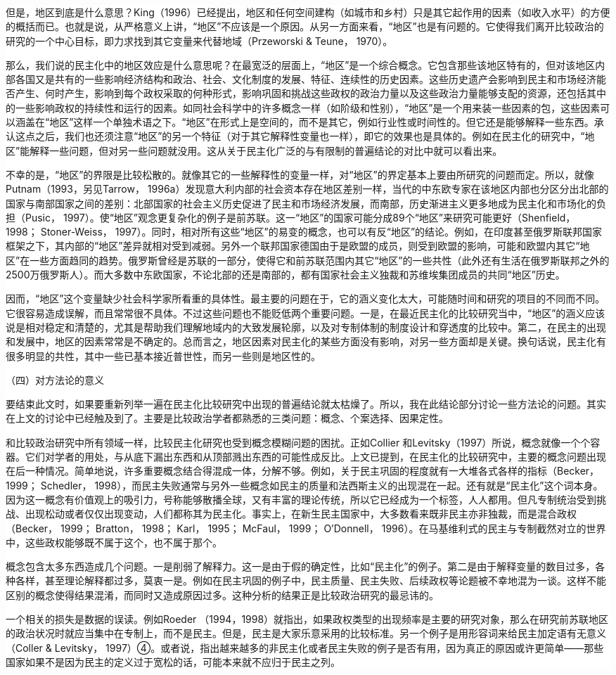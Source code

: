   但是，地区到底是什么意思？King（1996）已经提出，地区和任何空间建构（如城市和乡村）只是其它起作用的因素（如收入水平）的方便的概括而已。也就是说，从严格意义上讲，“地区”不应该是一个原因。从另一方面来看，“地区”也是有问题的。它使得我们离开比较政治的研究的一个中心目标，即力求找到其它变量来代替地域（Przeworski &amp; Teune， 1970）。
 </p>
 <p>
 </p>
 <p>
  那么，我们说的民主化中的地区效应是什么意思呢？在最宽泛的层面上，“地区”是一个综合概念。它包含那些该地区特有的，但对该地区内部各国又是共有的一些影响经济结构和政治、社会、文化制度的发展、特征、连续性的历史因素。这些历史遗产会影响到民主和市场经济能否产生、何时产生，影响到每个政权采取的何种形式，影响巩固和挑战这些政权的政治力量以及这些政治力量能够支配的资源，还包括其中的一些影响政权的持续性和运行的因素。如同社会科学中的许多概念一样（如阶级和性别），“地区”是一个用来装一些因素的包，这些因素可以涵盖在“地区”这样一个单独术语之下。“地区”在形式上是空间的，而不是其它，例如行业性或时间性的。但它还是能够解释一些东西。承认这点之后，我们也还须注意“地区”的另一个特征（对于其它解释性变量也一样），即它的效果也是具体的。例如在民主化的研究中，“地区”能解释一些问题，但对另一些问题就没用。这从关于民主化广泛的与有限制的普遍结论的对比中就可以看出来。
 </p>
 <p>
 </p>
 <p>
  不幸的是，“地区”的界限是比较松散的。就像其它的一些解释性的变量一样，对“地区”的界定基本上要由所研究的问题而定。所以，就像Putnam（1993，另见Tarrow， 1996a）发现意大利内部的社会资本存在地区差别一样，当代的中东欧专家在该地区内部也分区分出北部的国家与南部国家之间的差别：北部国家的社会主义历史促进了民主和市场经济发展，而南部，历史渐进主义更多地成为民主化和市场化的负担（Pusic， 1997）。使“地区”观念更复杂化的例子是前苏联。这一“地区”的国家可能分成89个“地区”来研究可能更好（Shenfield， 1998； Stoner-Weiss， 1997）。同时，相对所有这些“地区”的易变的概念，也可以有反“地区”的结论。例如，在印度甚至俄罗斯联邦国家框架之下，其内部的“地区”差异就相对受到减弱。另外一个联邦国家德国由于是欧盟的成员，则受到欧盟的影响，可能和欧盟内其它“地区”在一些方面趋同的趋势。俄罗斯曾经是苏联的一部分，使得它和前苏联范围内其它“地区”的一些共性（此外还有生活在俄罗斯联邦之外的2500万俄罗斯人）。而大多数中东欧国家，不论北部的还是南部的，都有国家社会主义独裁和苏维埃集团成员的共同“地区”历史。
 </p>
 <p>
 </p>
 <p>
  因而，“地区”这个变量缺少社会科学家所看重的具体性。最主要的问题在于，它的涵义变化太大，可能随时间和研究的项目的不同而不同。它很容易造成误解，而且常常很不具体。不过这些问题也不能贬低两个重要问题。一是，在最近民主化的比较研究当中，“地区”的涵义应该说是相对稳定和清楚的，尤其是帮助我们理解地域内的大致发展轮廓，以及对专制体制的制度设计和穿透度的比较中。第二，在民主的出现和发展中，地区的因素常常是不确定的。总而言之，地区因素对民主化的某些方面没有影响，对另一些方面却是关键。换句话说，民主化有很多明显的共性，其中一些已基本接近普世性，而另一些则是地区性的。
 </p>
 <p>
 </p>
 <p>
  （四）对方法论的意义
 </p>
 <p>
 </p>
 <p>
  要结束此文时，如果要重新列举一遍在民主化比较研究中出现的普遍结论就太枯燥了。所以，我在此结论部分讨论一些方法论的问题。其实在上文的讨论中已经触及到了。主要是比较政治学者都熟悉的三类问题：概念、个案选择、因果定性。
 </p>
 <p>
 </p>
 <p>
  和比较政治研究中所有领域一样，比较民主化研究也受到概念模糊问题的困扰。正如Collier 和Levitsky（1997）所说，概念就像一个个容器。它们对学者的用处，与从底下漏出东西和从顶部溅出东西的可能性成反比。上文已提到，在民主化的比较研究中，主要的概念问题出现在后一种情况。简单地说，许多重要概念结合得混成一体，分解不够。例如，关于民主巩固的程度就有一大堆各式各样的指标（Becker， 1999； Schedler， 1998），而民主失败通常与另外一些概念如民主的质量和法西斯主义的出现混在一起。还有就是“民主化”这个词本身。因为这一概念有价值观上的吸引力，号称能够散播全球，又有丰富的理论传统，所以它已经成为一个标签，人人都用。但凡专制统治受到挑战、出现松动或者仅仅出现变动，人们都称其为民主化。事实上，在新生民主国家中，大多数看来既非民主亦非独裁，而是混合政权（Becker， 1999； Bratton， 1998； Karl， 1995； McFaul， 1999； O’Donnell， 1996）。在马基维利式的民主与专制截然对立的世界中，这些政权能够既不属于这个，也不属于那个。
 </p>
 <p>
 </p>
 <p>
  概念包含太多东西造成几个问题。一是削弱了解释力。这一是由于假的确定性，比如“民主化”的例子。第二是由于解释变量的数目过多，各种各样，甚至理论解释都过多，莫衷一是。例如在民主巩固的例子中，民主质量、民主失败、后续政权等论题被不幸地混为一谈。这样不能区别的概念使得结果混淆，而同时又造成原因过多。这种分析的结果正是比较政治研究的最忌讳的。
 </p>
 <p>
 </p>
 <p>
  一个相关的损失是数据的误读。例如Roeder （1994，1998）就指出，如果政权类型的出现频率是主要的研究对象，那么在研究前苏联地区的政治状况时就应当集中在专制上，而不是民主。但是，民主是大家乐意采用的比较标准。另一个例子是用形容词来给民主加定语有无意义（Coller &amp; Levitsky， 1997）④。或者说，指出越来越多的非民主化或者民主失败的例子是否有用，因为真正的原因或许更简单——那些国家如果不是因为民主的定义过于宽松的话，可能本来就不应归于民主之列。
 </p>
 <p>